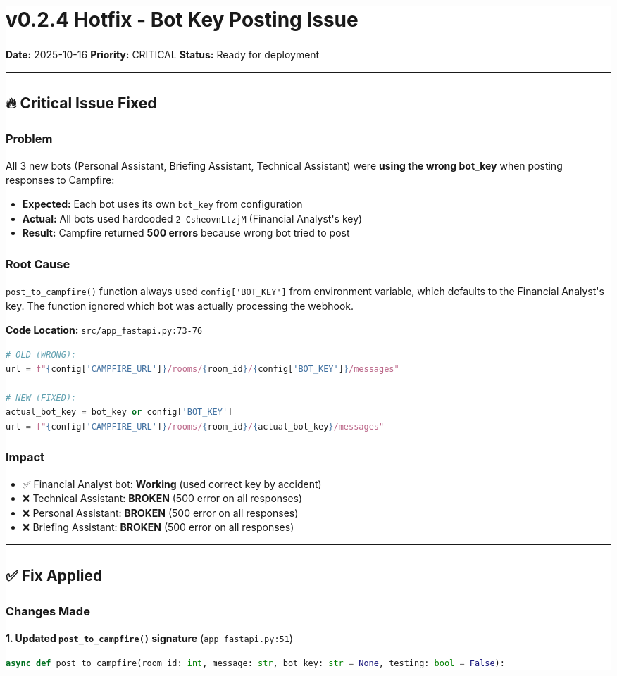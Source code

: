 # v0.2.4 Hotfix - Bot Key Posting Issue

**Date:** 2025-10-16
**Priority:** CRITICAL
**Status:** Ready for deployment

---

## 🔥 Critical Issue Fixed

### Problem

All 3 new bots (Personal Assistant, Briefing Assistant, Technical Assistant) were **using the wrong bot_key** when posting responses to Campfire:

- **Expected:** Each bot uses its own `bot_key` from configuration
- **Actual:** All bots used hardcoded `2-CsheovnLtzjM` (Financial Analyst's key)
- **Result:** Campfire returned **500 errors** because wrong bot tried to post

### Root Cause

`post_to_campfire()` function always used `config['BOT_KEY']` from environment variable, which defaults to the Financial Analyst's key. The function ignored which bot was actually processing the webhook.

**Code Location:** `src/app_fastapi.py:73-76`

```python
# OLD (WRONG):
url = f"{config['CAMPFIRE_URL']}/rooms/{room_id}/{config['BOT_KEY']}/messages"

# NEW (FIXED):
actual_bot_key = bot_key or config['BOT_KEY']
url = f"{config['CAMPFIRE_URL']}/rooms/{room_id}/{actual_bot_key}/messages"
```

### Impact

- ✅ Financial Analyst bot: **Working** (used correct key by accident)
- ❌ Technical Assistant: **BROKEN** (500 error on all responses)
- ❌ Personal Assistant: **BROKEN** (500 error on all responses)
- ❌ Briefing Assistant: **BROKEN** (500 error on all responses)

---

## ✅ Fix Applied

### Changes Made

**1. Updated `post_to_campfire()` signature** (`app_fastapi.py:51`)
```python
async def post_to_campfire(room_id: int, message: str, bot_key: str = None, testing: bool = False):
```
